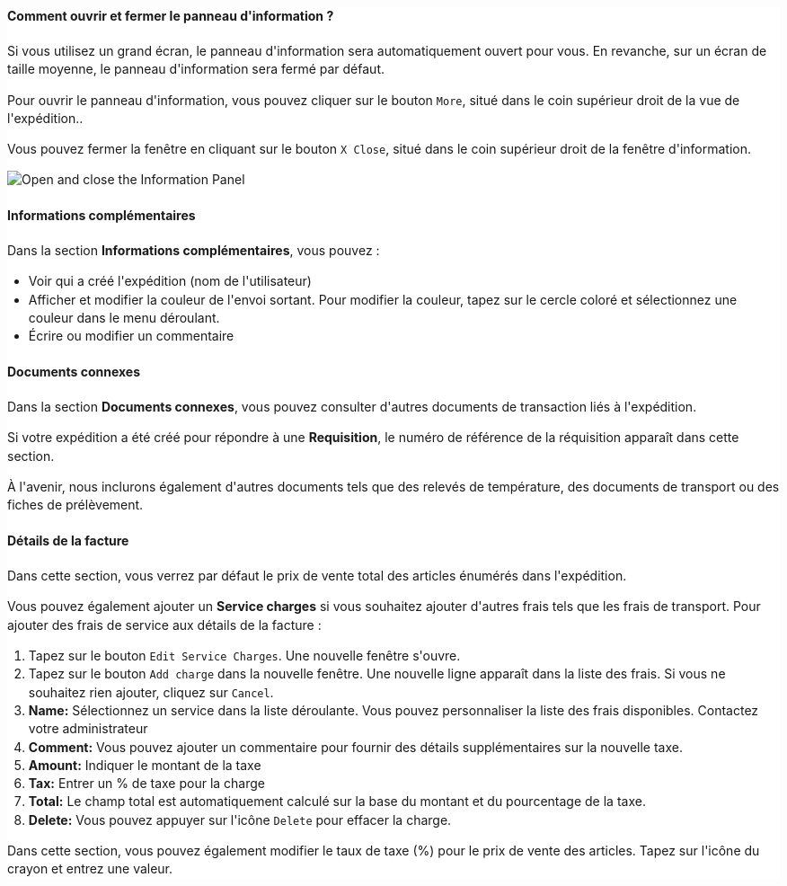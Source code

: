 #### Comment ouvrir et fermer le panneau d'information ?

Si vous utilisez un grand écran, le panneau d'information sera automatiquement ouvert pour vous. En revanche, sur un écran de taille moyenne, le panneau d'information sera fermé par défaut.

Pour ouvrir le panneau d'information, vous pouvez cliquer sur le bouton `More`, situé dans le coin supérieur droit de la vue de l'expédition.. 

Vous pouvez fermer la fenêtre en cliquant sur le bouton `X Close`, situé dans le coin supérieur droit de la fenêtre d'information. 

![Open and close the Information Panel](/docs/distribution/images/os_infopanel_openclose.gif)

#### Informations complémentaires

Dans la section **Informations complémentaires**, vous pouvez :
* Voir qui a créé l'expédition (nom de l'utilisateur)
* Afficher et modifier la couleur de l'envoi sortant. Pour modifier la couleur, tapez sur le cercle coloré et sélectionnez une couleur dans le menu déroulant.
* Écrire ou modifier un commentaire

#### Documents connexes

Dans la section **Documents connexes**, vous pouvez consulter d'autres documents de transaction liés à l'expédition. 

Si votre expédition a été créé pour répondre à une **Requisition**, le numéro de référence de la réquisition apparaît dans cette section. 

À l'avenir, nous inclurons également d'autres documents tels que des relevés de température, des documents de transport ou des fiches de prélèvement. 

#### Détails de la facture

Dans cette section, vous verrez par défaut le prix de vente total des articles énumérés dans l'expédition. 

Vous pouvez également ajouter un **Service charges** si vous souhaitez ajouter d'autres frais tels que les frais de transport. Pour ajouter des frais de service aux détails de la facture : 

1. Tapez sur le bouton `Edit Service Charges`. Une nouvelle fenêtre s'ouvre. 
2. Tapez sur le bouton `Add charge` dans la nouvelle fenêtre. Une nouvelle ligne apparaît dans la liste des frais. Si vous ne souhaitez rien ajouter, cliquez sur `Cancel`. 
3. **Name:** Sélectionnez un service dans la liste déroulante. Vous pouvez personnaliser la liste des frais disponibles. Contactez votre administrateur
4. **Comment:** Vous pouvez ajouter un commentaire pour fournir des détails supplémentaires sur la nouvelle taxe.
5. **Amount:** Indiquer le montant de la taxe
6. **Tax:** Entrer un % de taxe pour la charge
7. **Total:** Le champ total est automatiquement calculé sur la base du montant et du pourcentage de la taxe.
8. **Delete:** Vous pouvez appuyer sur l'icône `Delete` pour effacer la charge.

Dans cette section, vous pouvez également modifier le taux de taxe (%) pour le prix de vente des articles. Tapez sur l'icône du crayon et entrez une valeur.
